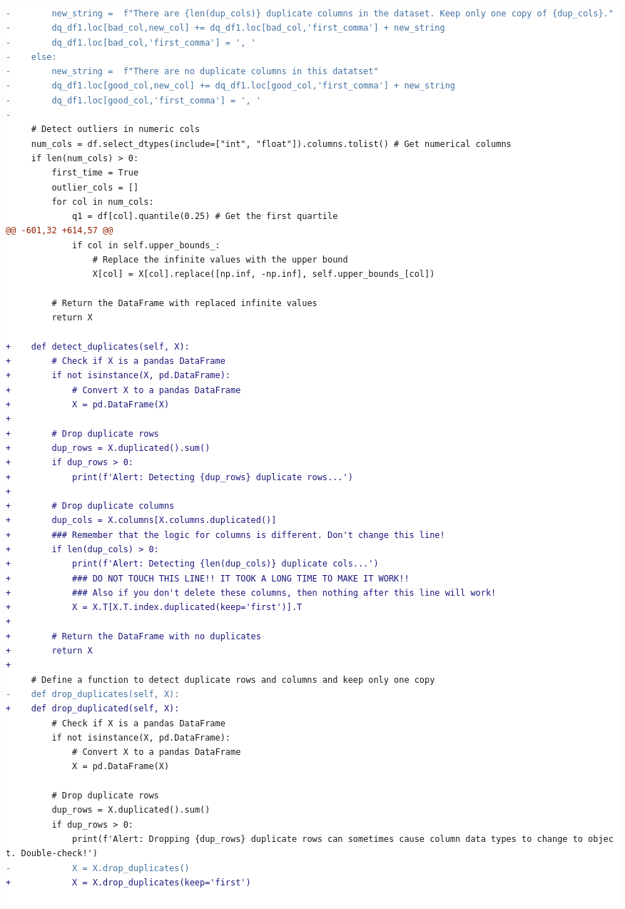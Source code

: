 ```diff
-        new_string =  f"There are {len(dup_cols)} duplicate columns in the dataset. Keep only one copy of {dup_cols}."
-        dq_df1.loc[bad_col,new_col] += dq_df1.loc[bad_col,'first_comma'] + new_string
-        dq_df1.loc[bad_col,'first_comma'] = ', '
-    else:
-        new_string =  f"There are no duplicate columns in this datatset"
-        dq_df1.loc[good_col,new_col] += dq_df1.loc[good_col,'first_comma'] + new_string
-        dq_df1.loc[good_col,'first_comma'] = ', '
-
     # Detect outliers in numeric cols
     num_cols = df.select_dtypes(include=["int", "float"]).columns.tolist() # Get numerical columns
     if len(num_cols) > 0:
         first_time = True
         outlier_cols = []
         for col in num_cols:
             q1 = df[col].quantile(0.25) # Get the first quartile
@@ -601,32 +614,57 @@
             if col in self.upper_bounds_:
                 # Replace the infinite values with the upper bound
                 X[col] = X[col].replace([np.inf, -np.inf], self.upper_bounds_[col])
         
         # Return the DataFrame with replaced infinite values
         return X
 
+    def detect_duplicates(self, X):
+        # Check if X is a pandas DataFrame
+        if not isinstance(X, pd.DataFrame):
+            # Convert X to a pandas DataFrame
+            X = pd.DataFrame(X)
+        
+        # Drop duplicate rows
+        dup_rows = X.duplicated().sum()
+        if dup_rows > 0:
+            print(f'Alert: Detecting {dup_rows} duplicate rows...')
+        
+        # Drop duplicate columns
+        dup_cols = X.columns[X.columns.duplicated()]
+        ### Remember that the logic for columns is different. Don't change this line!
+        if len(dup_cols) > 0:
+            print(f'Alert: Detecting {len(dup_cols)} duplicate cols...')
+            ### DO NOT TOUCH THIS LINE!! IT TOOK A LONG TIME TO MAKE IT WORK!!
+            ### Also if you don't delete these columns, then nothing after this line will work!
+            X = X.T[X.T.index.duplicated(keep='first')].T
+        
+        # Return the DataFrame with no duplicates
+        return X
+
     # Define a function to detect duplicate rows and columns and keep only one copy
-    def drop_duplicates(self, X):
+    def drop_duplicated(self, X):
         # Check if X is a pandas DataFrame
         if not isinstance(X, pd.DataFrame):
             # Convert X to a pandas DataFrame
             X = pd.DataFrame(X)
         
         # Drop duplicate rows
         dup_rows = X.duplicated().sum()
         if dup_rows > 0:
             print(f'Alert: Dropping {dup_rows} duplicate rows can sometimes cause column data types to change to object. Double-check!')
-            X = X.drop_duplicates()
+            X = X.drop_duplicates(keep='first')
         
```